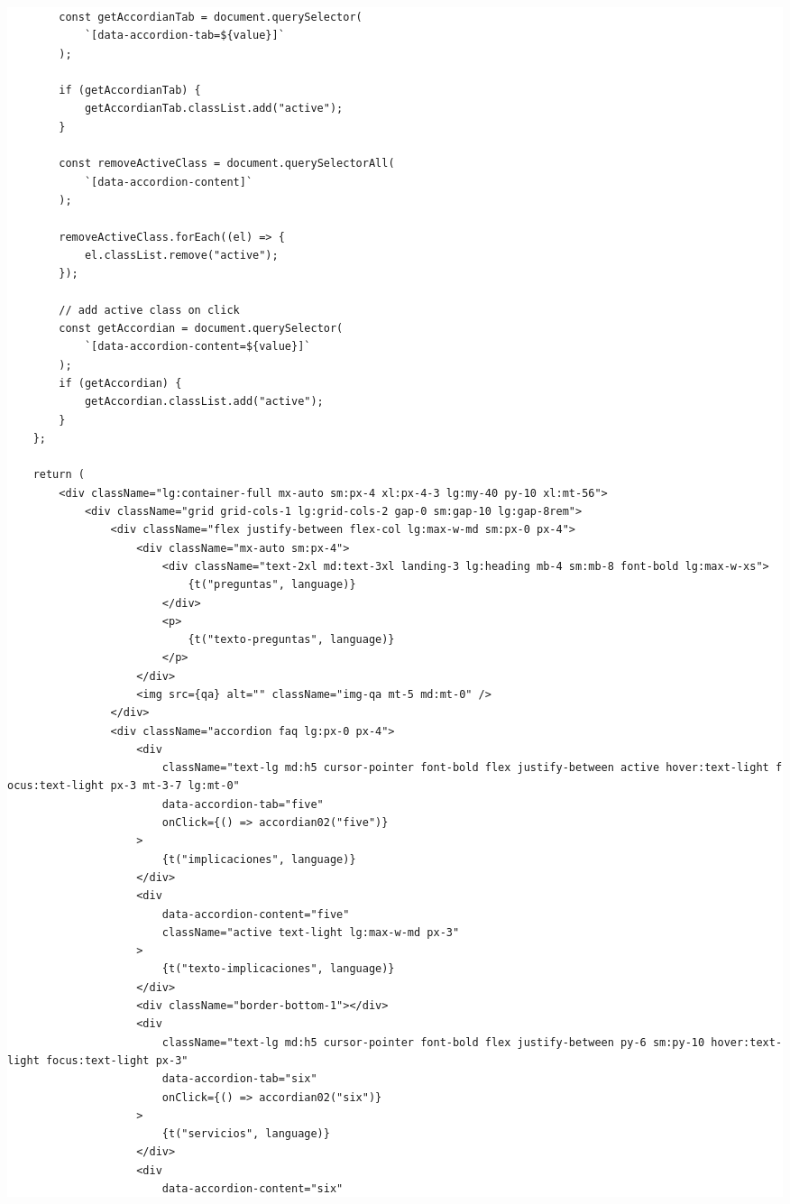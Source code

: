             const getAccordianTab = document.querySelector(
                `[data-accordion-tab=${value}]`
            );

            if (getAccordianTab) {
                getAccordianTab.classList.add("active");
            }

            const removeActiveClass = document.querySelectorAll(
                `[data-accordion-content]`
            );

            removeActiveClass.forEach((el) => {
                el.classList.remove("active");
            });

            // add active class on click
            const getAccordian = document.querySelector(
                `[data-accordion-content=${value}]`
            );
            if (getAccordian) {
                getAccordian.classList.add("active");
            }
        };

        return (
            <div className="lg:container-full mx-auto sm:px-4 xl:px-4-3 lg:my-40 py-10 xl:mt-56">
                <div className="grid grid-cols-1 lg:grid-cols-2 gap-0 sm:gap-10 lg:gap-8rem">
                    <div className="flex justify-between flex-col lg:max-w-md sm:px-0 px-4">
                        <div className="mx-auto sm:px-4">
                            <div className="text-2xl md:text-3xl landing-3 lg:heading mb-4 sm:mb-8 font-bold lg:max-w-xs">
                                {t("preguntas", language)}
                            </div>
                            <p>
                                {t("texto-preguntas", language)}
                            </p>
                        </div>
                        <img src={qa} alt="" className="img-qa mt-5 md:mt-0" />
                    </div>
                    <div className="accordion faq lg:px-0 px-4">
                        <div
                            className="text-lg md:h5 cursor-pointer font-bold flex justify-between active hover:text-light focus:text-light px-3 mt-3-7 lg:mt-0"
                            data-accordion-tab="five"
                            onClick={() => accordian02("five")}
                        >
                            {t("implicaciones", language)}
                        </div>
                        <div
                            data-accordion-content="five"
                            className="active text-light lg:max-w-md px-3"
                        >
                            {t("texto-implicaciones", language)}
                        </div>
                        <div className="border-bottom-1"></div>
                        <div
                            className="text-lg md:h5 cursor-pointer font-bold flex justify-between py-6 sm:py-10 hover:text-light focus:text-light px-3"
                            data-accordion-tab="six"
                            onClick={() => accordian02("six")}
                        >
                            {t("servicios", language)}
                        </div>
                        <div
                            data-accordion-content="six"